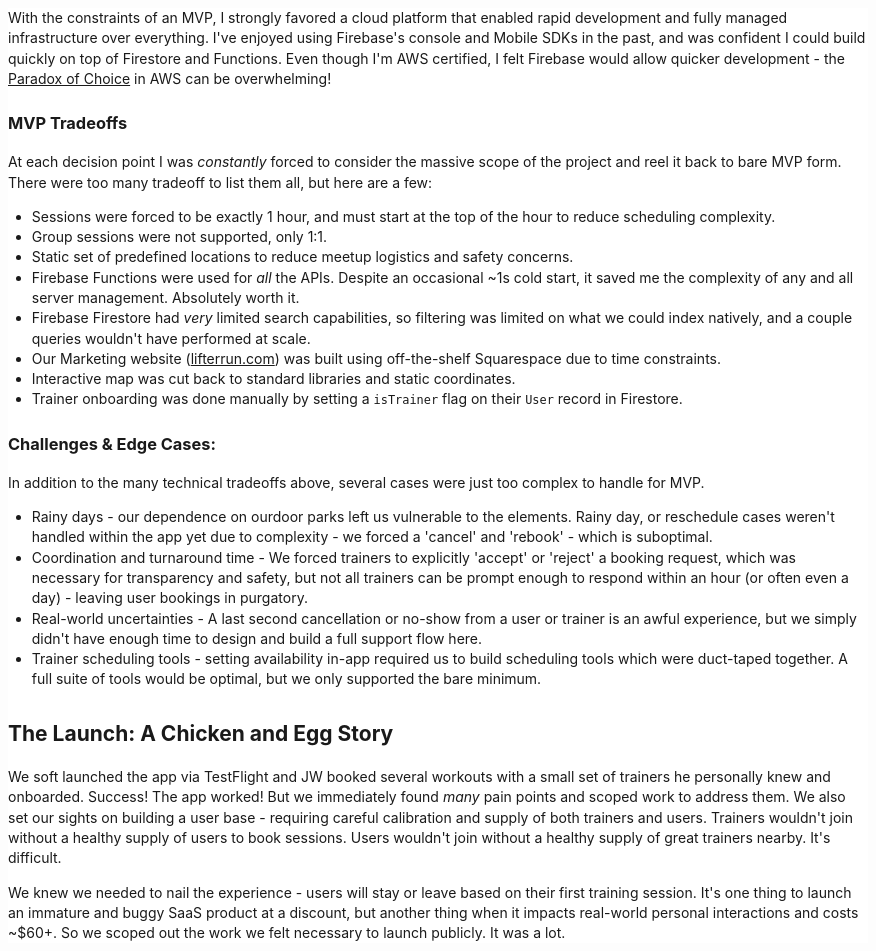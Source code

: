 With the constraints of an MVP, I strongly favored a cloud platform that enabled rapid development and fully managed infrastructure over everything. I've enjoyed using Firebase's console and Mobile SDKs in the past, and was confident I could build quickly on top of Firestore and Functions. Even though I'm AWS certified, I felt Firebase would allow quicker development - the [Paradox of Choice](https://en.wikipedia.org/wiki/The_Paradox_of_Choice) in AWS can be overwhelming!

### MVP Tradeoffs

At each decision point I was _constantly_ forced to consider the massive scope of the project and reel it back to bare MVP form. There were too many tradeoff to list them all, but here are a few:

- Sessions were forced to be exactly 1 hour, and must start at the top of the hour to reduce scheduling complexity.
- Group sessions were not supported, only 1:1.
- Static set of predefined locations to reduce meetup logistics and safety concerns.
- Firebase Functions were used for _all_ the APIs. Despite an occasional ~1s cold start, it saved me the complexity of any and all server management. Absolutely worth it.
- Firebase Firestore had _very_ limited search capabilities, so filtering was limited on what we could index natively, and a couple queries wouldn't have performed at scale.
- Our Marketing website ([lifterrun.com](https://lifterrun.com)) was built using off-the-shelf Squarespace due to time constraints.
- Interactive map was cut back to standard libraries and static coordinates.
- Trainer onboarding was done manually by setting a `isTrainer` flag on their `User` record in Firestore.

### Challenges & Edge Cases:

In addition to the many technical tradeoffs above, several cases were just too complex to handle for MVP.

- Rainy days - our dependence on ourdoor parks left us vulnerable to the elements. Rainy day, or reschedule cases weren't handled within the app yet due to complexity - we forced a 'cancel' and 'rebook' - which is suboptimal.
- Coordination and turnaround time - We forced trainers to explicitly 'accept' or 'reject' a booking request, which was necessary for transparency and safety, but not all trainers can be prompt enough to respond within an hour (or often even a day) - leaving user bookings in purgatory.
- Real-world uncertainties - A last second cancellation or no-show from a user or trainer is an awful experience, but we simply didn't have enough time to design and build a full support flow here.
- Trainer scheduling tools - setting availability in-app required us to build scheduling tools which were duct-taped together. A full suite of tools would be optimal, but we only supported the bare minimum.

## The Launch: A Chicken and Egg Story

We soft launched the app via TestFlight and JW booked several workouts with a small set of trainers he personally knew and onboarded. Success! The app worked! But we immediately found _many_ pain points and scoped work to address them.
We also set our sights on building a user base - requiring careful calibration and supply of both trainers and users. Trainers wouldn't join without a healthy supply of users to book sessions. Users wouldn't join without a healthy supply of great trainers nearby. It's difficult.

We knew we needed to nail the experience - users will stay or leave based on their first training session. It's one thing to launch an immature and buggy SaaS product at a discount, but another thing when it impacts real-world personal interactions and costs ~$60+. So we scoped out the work we felt necessary to launch publicly. It was a lot.
